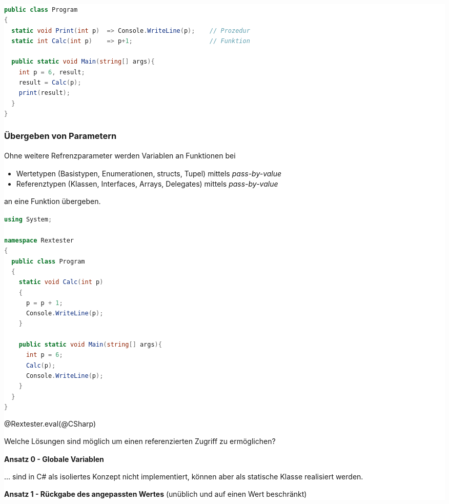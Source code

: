 ```csharp  
public class Program
{
  static void Print(int p)  => Console.WriteLine(p);    // Prozedur
  static int Calc(int p)    => p+1;                     // Funktion

  public static void Main(string[] args){
    int p = 6, result;
    result = Calc(p);  
    print(result);
  }
}
```

### Übergeben von Parametern

Ohne weitere Refrenzparameter werden Variablen an Funktionen bei

* Wertetypen (Basistypen, Enumerationen, structs, Tupel) mittels *pass-by-value*
* Referenztypen (Klassen, Interfaces, Arrays, Delegates) mittels *pass-by-value*

an eine Funktion übergeben.


```csharp   
using System;

namespace Rextester
{
  public class Program
  {
    static void Calc(int p)  
    {
      p = p + 1;
      Console.WriteLine(p);
    }

    public static void Main(string[] args){
      int p = 6;
      Calc(p);  
      Console.WriteLine(p);                
    }
  }
}
```
@Rextester.eval(@CSharp)

Welche Lösungen sind möglich um einen referenzierten Zugriff zu ermöglichen?

**Ansatz 0 - Globale Variablen**

... sind in C# als isoliertes Konzept nicht implementiert, können aber als
statische Klasse realisiert werden.

**Ansatz 1 - Rückgabe des angepassten Wertes**
(unüblich und auf einen Wert beschränkt)
